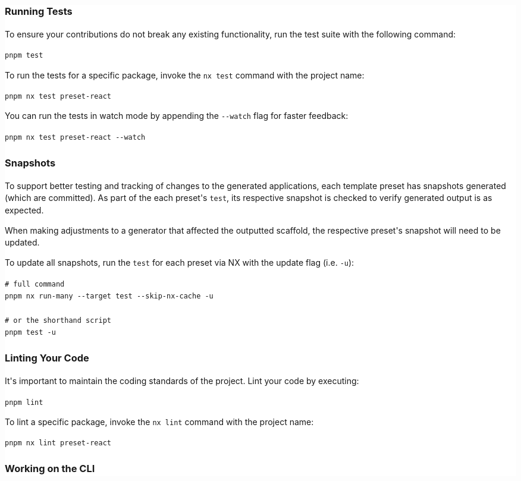 ### Running Tests

To ensure your contributions do not break any existing functionality, run the test suite with the following command:

```shell
pnpm test
```

To run the tests for a specific package, invoke the `nx test` command with the project name:

```shell
pnpm nx test preset-react
```

You can run the tests in watch mode by appending the `--watch` flag for faster feedback:

```shell
pnpm nx test preset-react --watch
```

### Snapshots

To support better testing and tracking of changes to the generated applications, each template preset has snapshots
generated (which are committed). As part of the each preset's `test`, its respective snapshot is checked to verify
generated output is as expected.

When making adjustments to a generator that affected the outputted scaffold, the respective preset's snapshot will need
to be updated.

To update all snapshots, run the `test` for each preset via NX with the update flag (i.e. `-u`):

```shell
# full command
pnpm nx run-many --target test --skip-nx-cache -u

# or the shorthand script
pnpm test -u
```

### Linting Your Code

It's important to maintain the coding standards of the project. Lint your code by executing:

```shell
pnpm lint
```

To lint a specific package, invoke the `nx lint` command with the project name:

```shell
pnpm nx lint preset-react
```

### Working on the CLI
